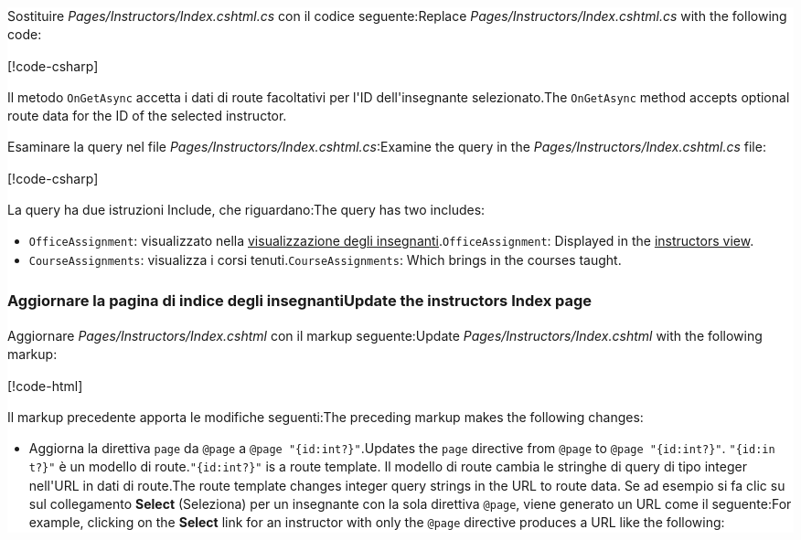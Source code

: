<span data-ttu-id="0913f-214">Sostituire *Pages/Instructors/Index.cshtml.cs* con il codice seguente:</span><span class="sxs-lookup"><span data-stu-id="0913f-214">Replace *Pages/Instructors/Index.cshtml.cs* with the following code:</span></span>

[!code-csharp[](intro/samples/cu/Pages/Instructors/Index1.cshtml.cs?name=snippet_all&highlight=2,18-99)]

<span data-ttu-id="0913f-215">Il metodo `OnGetAsync` accetta i dati di route facoltativi per l'ID dell'insegnante selezionato.</span><span class="sxs-lookup"><span data-stu-id="0913f-215">The `OnGetAsync` method accepts optional route data for the ID of the selected instructor.</span></span>

<span data-ttu-id="0913f-216">Esaminare la query nel file *Pages/Instructors/Index.cshtml.cs*:</span><span class="sxs-lookup"><span data-stu-id="0913f-216">Examine the query in the *Pages/Instructors/Index.cshtml.cs* file:</span></span>

[!code-csharp[](intro/samples/cu/Pages/Instructors/Index1.cshtml.cs?name=snippet_ThenInclude)]

<span data-ttu-id="0913f-217">La query ha due istruzioni Include, che riguardano:</span><span class="sxs-lookup"><span data-stu-id="0913f-217">The query has two includes:</span></span>

* <span data-ttu-id="0913f-218">`OfficeAssignment`: visualizzato nella [visualizzazione degli insegnanti](#IP).</span><span class="sxs-lookup"><span data-stu-id="0913f-218">`OfficeAssignment`: Displayed in the [instructors view](#IP).</span></span>
* <span data-ttu-id="0913f-219">`CourseAssignments`: visualizza i corsi tenuti.</span><span class="sxs-lookup"><span data-stu-id="0913f-219">`CourseAssignments`: Which brings in the courses taught.</span></span>


### <a name="update-the-instructors-index-page"></a><span data-ttu-id="0913f-220">Aggiornare la pagina di indice degli insegnanti</span><span class="sxs-lookup"><span data-stu-id="0913f-220">Update the instructors Index page</span></span>

<span data-ttu-id="0913f-221">Aggiornare *Pages/Instructors/Index.cshtml* con il markup seguente:</span><span class="sxs-lookup"><span data-stu-id="0913f-221">Update *Pages/Instructors/Index.cshtml* with the following markup:</span></span>

[!code-html[](intro/samples/cu/Pages/Instructors/IndexRRD.cshtml?range=1-65&highlight=1,5,8,16-21,25-32,43-57)]

<span data-ttu-id="0913f-222">Il markup precedente apporta le modifiche seguenti:</span><span class="sxs-lookup"><span data-stu-id="0913f-222">The preceding markup makes the following changes:</span></span>

* <span data-ttu-id="0913f-223">Aggiorna la direttiva `page` da `@page` a `@page "{id:int?}"`.</span><span class="sxs-lookup"><span data-stu-id="0913f-223">Updates the `page` directive from `@page` to `@page "{id:int?}"`.</span></span> <span data-ttu-id="0913f-224">`"{id:int?}"` è un modello di route.</span><span class="sxs-lookup"><span data-stu-id="0913f-224">`"{id:int?}"` is a route template.</span></span> <span data-ttu-id="0913f-225">Il modello di route cambia le stringhe di query di tipo integer nell'URL in dati di route.</span><span class="sxs-lookup"><span data-stu-id="0913f-225">The route template changes integer query strings in the URL to route data.</span></span> <span data-ttu-id="0913f-226">Se ad esempio si fa clic su sul collegamento **Select** (Seleziona) per un insegnante con la sola direttiva `@page`, viene generato un URL come il seguente:</span><span class="sxs-lookup"><span data-stu-id="0913f-226">For example, clicking on the **Select** link for an instructor with only the `@page` directive produces a URL like the following:</span></span>
